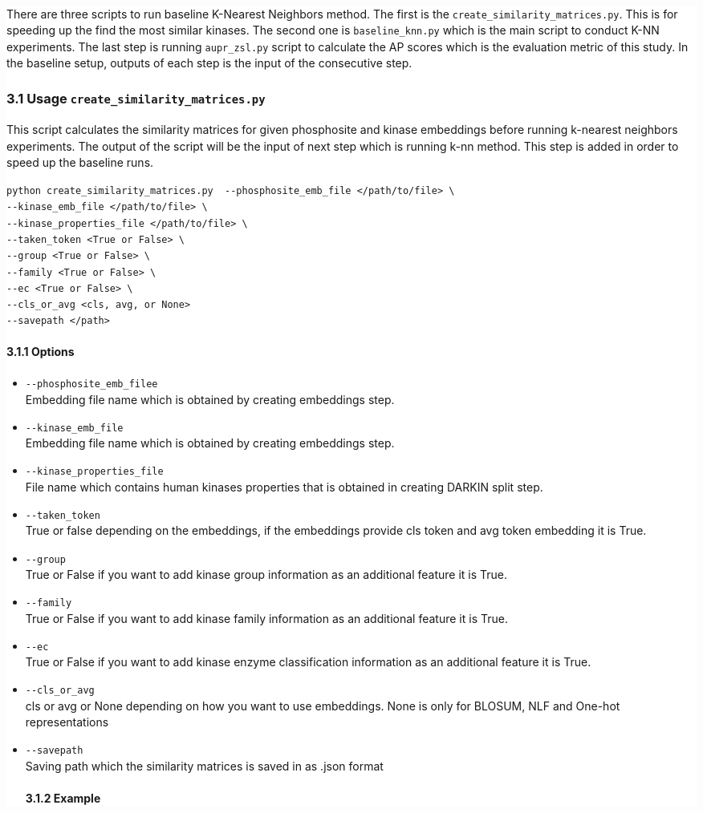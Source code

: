 There are three scripts to run baseline K-Nearest Neighbors method. The first is the `create_similarity_matrices.py`. This is for speeding up the find the most similar kinases. The second one is `baseline_knn.py` which is the main script to conduct K-NN experiments. The last step is running `aupr_zsl.py` script to calculate the AP scores which is the evaluation metric of this study.
In the baseline setup, outputs of each step is the input of the consecutive step. 

### 3.1 Usage  `create_similarity_matrices.py`

This script calculates the similarity matrices for given phosphosite and kinase embeddings before running k-nearest neighbors experiments. The output of the script will be the input of next step which is running k-nn method. This step is added in order to speed up the baseline runs.

```
python create_similarity_matrices.py  --phosphosite_emb_file </path/to/file> \
--kinase_emb_file </path/to/file> \
--kinase_properties_file </path/to/file> \
--taken_token <True or False> \
--group <True or False> \
--family <True or False> \
--ec <True or False> \
--cls_or_avg <cls, avg, or None>
--savepath </path>
```

#### 3.1.1 Options

- `--phosphosite_emb_filee`  
  Embedding file name which is obtained by creating embeddings step.

- `--kinase_emb_file`  
  Embedding file name which is obtained by creating embeddings step.

- `--kinase_properties_file`  
  File name which contains human kinases properties that is obtained in creating DARKIN split step.

- `--taken_token`  
  True or false depending on the embeddings, if the embeddings provide cls token and avg token embedding it is True.
  
- `--group`  
  True or False if you want to add kinase group information as an additional feature it is True.
  
- `--family`  
  True or False if you want to add kinase family information as an additional feature it is True.
  
- `--ec`  
  True or False if you want to add kinase enzyme classification information as an additional feature it is True.
  
- `--cls_or_avg`  
  cls or avg or None depending on how you want to use embeddings. None is only for BLOSUM, NLF and One-hot representations
  
- `--savepath`  
  Saving path which the similarity matrices is saved in as .json format

  #### 3.1.2 Example
